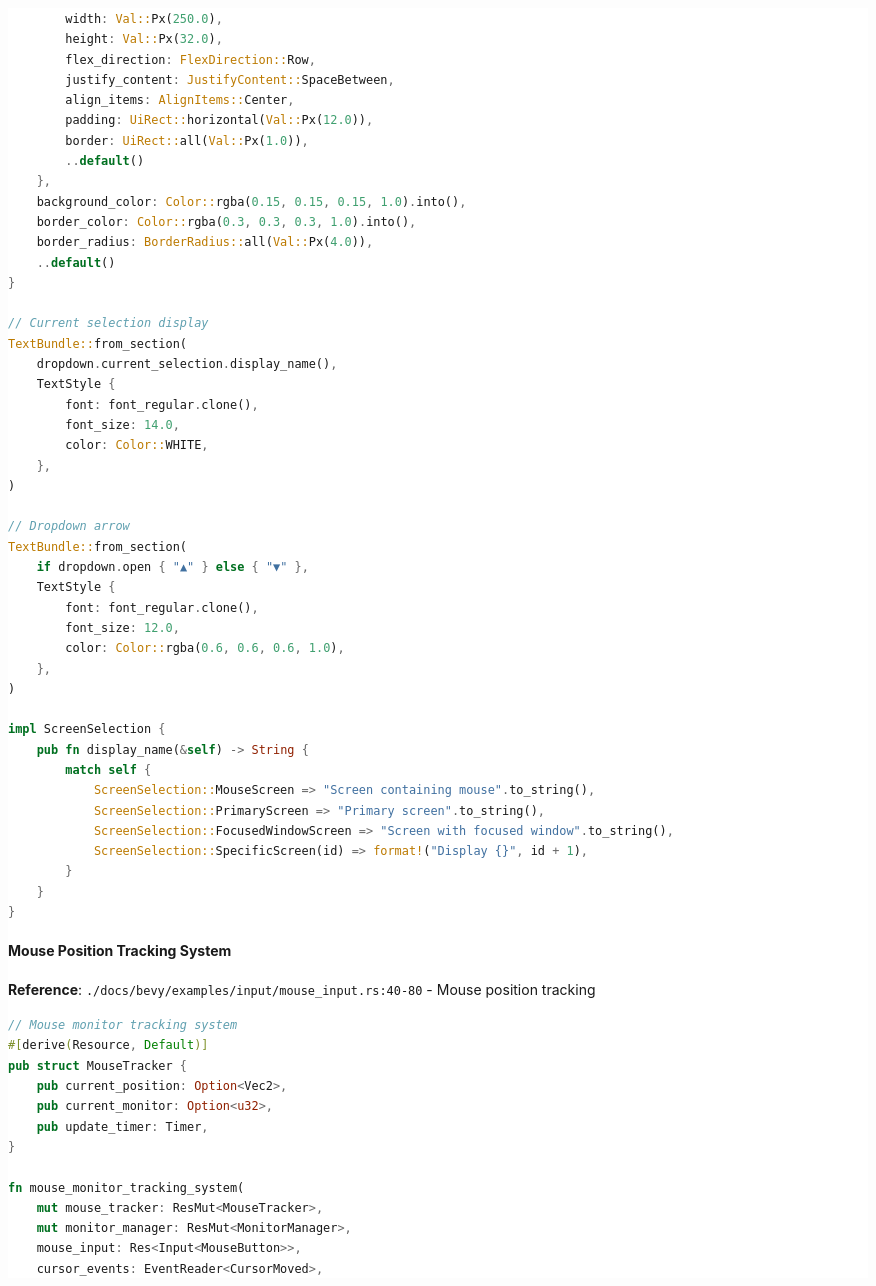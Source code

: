 ```rust
        width: Val::Px(250.0),
        height: Val::Px(32.0),
        flex_direction: FlexDirection::Row,
        justify_content: JustifyContent::SpaceBetween,
        align_items: AlignItems::Center,
        padding: UiRect::horizontal(Val::Px(12.0)),
        border: UiRect::all(Val::Px(1.0)),
        ..default()
    },
    background_color: Color::rgba(0.15, 0.15, 0.15, 1.0).into(),
    border_color: Color::rgba(0.3, 0.3, 0.3, 1.0).into(),
    border_radius: BorderRadius::all(Val::Px(4.0)),
    ..default()
}

// Current selection display
TextBundle::from_section(
    dropdown.current_selection.display_name(),
    TextStyle {
        font: font_regular.clone(),
        font_size: 14.0,
        color: Color::WHITE,
    },
)

// Dropdown arrow
TextBundle::from_section(
    if dropdown.open { "▲" } else { "▼" },
    TextStyle {
        font: font_regular.clone(),
        font_size: 12.0,
        color: Color::rgba(0.6, 0.6, 0.6, 1.0),
    },
)

impl ScreenSelection {
    pub fn display_name(&self) -> String {
        match self {
            ScreenSelection::MouseScreen => "Screen containing mouse".to_string(),
            ScreenSelection::PrimaryScreen => "Primary screen".to_string(),
            ScreenSelection::FocusedWindowScreen => "Screen with focused window".to_string(),
            ScreenSelection::SpecificScreen(id) => format!("Display {}", id + 1),
        }
    }
}
```

#### Mouse Position Tracking System
**Reference**: `./docs/bevy/examples/input/mouse_input.rs:40-80` - Mouse position tracking
```rust
// Mouse monitor tracking system
#[derive(Resource, Default)]
pub struct MouseTracker {
    pub current_position: Option<Vec2>,
    pub current_monitor: Option<u32>,
    pub update_timer: Timer,
}

fn mouse_monitor_tracking_system(
    mut mouse_tracker: ResMut<MouseTracker>,
    mut monitor_manager: ResMut<MonitorManager>,
    mouse_input: Res<Input<MouseButton>>,
    cursor_events: EventReader<CursorMoved>,
```